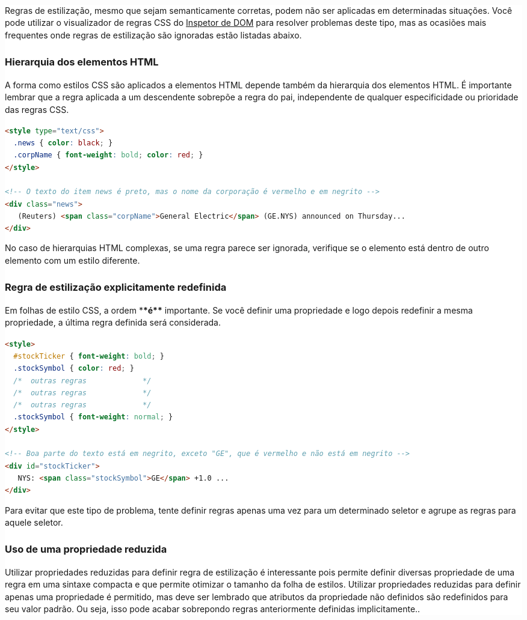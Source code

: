 Regras de estilização, mesmo que sejam semanticamente corretas, podem não ser aplicadas em determinadas situações. Você pode utilizar o visualizador de regras CSS do [Inspetor de DOM](/pt-BR/docs/DOM_Inspector "DOM_Inspector") para resolver problemas deste tipo, mas as ocasiões mais frequentes onde regras de estilização são ignoradas estão listadas abaixo.

### Hierarquia dos elementos HTML

A forma como estilos CSS são aplicados a elementos HTML depende também da hierarquia dos elementos HTML. É importante lembrar que a regra aplicada a um descendente sobrepõe a regra do pai, independente de qualquer especificidade ou prioridade das regras CSS.

```html
<style type="text/css">
  .news { color: black; }
  .corpName { font-weight: bold; color: red; }
</style>

<!-- O texto do item news é preto, mas o nome da corporação é vermelho e em negrito -->
<div class="news">
   (Reuters) <span class="corpName">General Electric</span> (GE.NYS) announced on Thursday...
</div>
```

No caso de hierarquias HTML complexas, se uma regra parece ser ignorada, verifique se o elemento está dentro de outro elemento com um estilo diferente.

### Regra de estilização explicitamente redefinida

Em folhas de estilo CSS, a ordem \***\*é\*\*** importante. Se você definir uma propriedade e logo depois redefinir a mesma propriedade, a última regra definida será considerada.

```html
<style>
  #stockTicker { font-weight: bold; }
  .stockSymbol { color: red; }
  /*  outras regras             */
  /*  outras regras             */
  /*  outras regras             */
  .stockSymbol { font-weight: normal; }
</style>

<!-- Boa parte do texto está em negrito, exceto "GE", que é vermelho e não está em negrito -->
<div id="stockTicker">
   NYS: <span class="stockSymbol">GE</span> +1.0 ...
</div>
```

Para evitar que este tipo de problema, tente definir regras apenas uma vez para um determinado seletor e agrupe as regras para aquele seletor.

### Uso de uma propriedade reduzida

Utilizar propriedades reduzidas para definir regra de estilização é interessante pois permite definir diversas propriedade de uma regra em uma sintaxe compacta e que permite otimizar o tamanho da folha de estilos. Utilizar propriedades reduzidas para definir apenas uma propriedade é permitido, mas deve ser lembrado que atributos da propriedade não definidos são redefinidos para seu valor padrão. Ou seja, isso pode acabar sobrepondo regras anteriormente definidas implicitamente..
